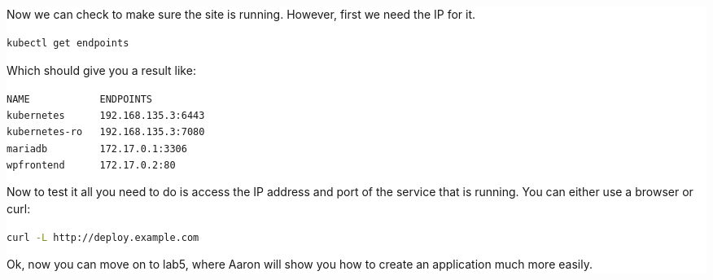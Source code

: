 Now we can check to make sure the site is running. However, first we need the IP for it.

```bash
kubectl get endpoints
```

Which should give you a result like:

```bash
NAME            ENDPOINTS
kubernetes      192.168.135.3:6443
kubernetes-ro   192.168.135.3:7080
mariadb         172.17.0.1:3306
wpfrontend      172.17.0.2:80
```

Now to test it all you need to do is access the IP address and port of the service that is running.  You can either use a browser or curl:

```bash
curl -L http://deploy.example.com
```

Ok, now you can move on to lab5, where Aaron will show you how to create an application much more easily.
